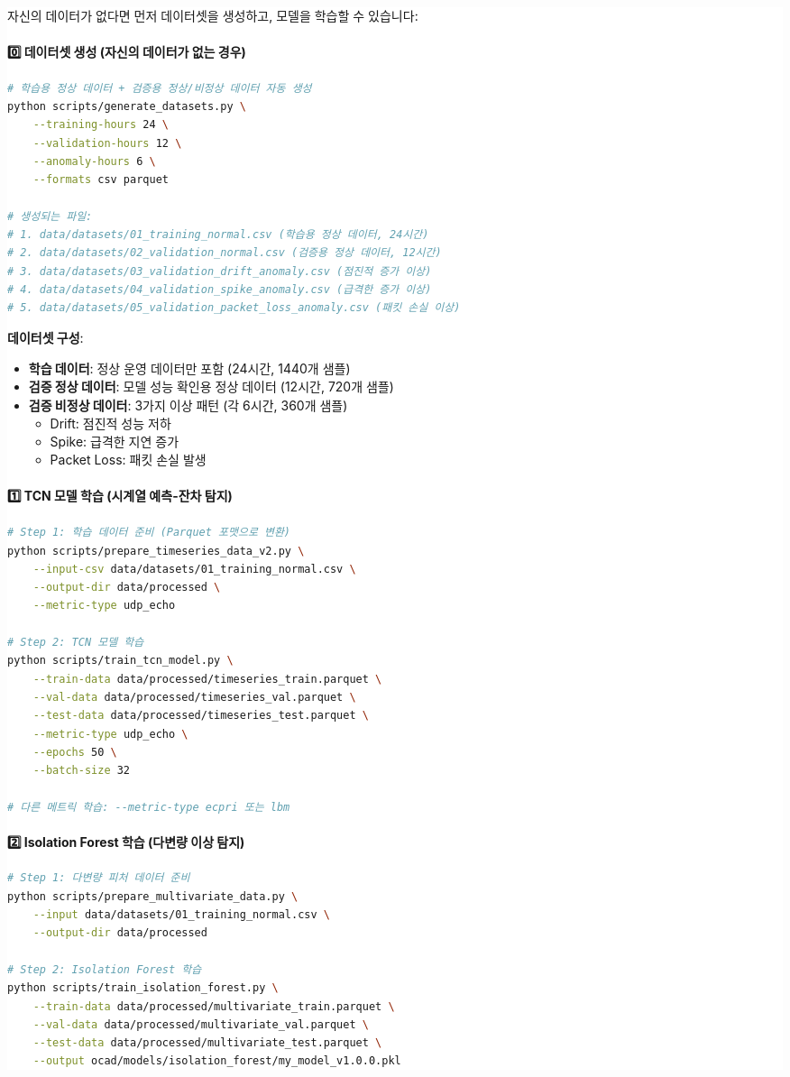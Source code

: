 자신의 데이터가 없다면 먼저 데이터셋을 생성하고, 모델을 학습할 수 있습니다:

#### 0️⃣ 데이터셋 생성 (자신의 데이터가 없는 경우)

```bash
# 학습용 정상 데이터 + 검증용 정상/비정상 데이터 자동 생성
python scripts/generate_datasets.py \
    --training-hours 24 \
    --validation-hours 12 \
    --anomaly-hours 6 \
    --formats csv parquet

# 생성되는 파일:
# 1. data/datasets/01_training_normal.csv (학습용 정상 데이터, 24시간)
# 2. data/datasets/02_validation_normal.csv (검증용 정상 데이터, 12시간)
# 3. data/datasets/03_validation_drift_anomaly.csv (점진적 증가 이상)
# 4. data/datasets/04_validation_spike_anomaly.csv (급격한 증가 이상)
# 5. data/datasets/05_validation_packet_loss_anomaly.csv (패킷 손실 이상)
```

**데이터셋 구성**:

- **학습 데이터**: 정상 운영 데이터만 포함 (24시간, 1440개 샘플)
- **검증 정상 데이터**: 모델 성능 확인용 정상 데이터 (12시간, 720개 샘플)
- **검증 비정상 데이터**: 3가지 이상 패턴 (각 6시간, 360개 샘플)
  - Drift: 점진적 성능 저하
  - Spike: 급격한 지연 증가
  - Packet Loss: 패킷 손실 발생

#### 1️⃣ TCN 모델 학습 (시계열 예측-잔차 탐지)

```bash
# Step 1: 학습 데이터 준비 (Parquet 포맷으로 변환)
python scripts/prepare_timeseries_data_v2.py \
    --input-csv data/datasets/01_training_normal.csv \
    --output-dir data/processed \
    --metric-type udp_echo

# Step 2: TCN 모델 학습
python scripts/train_tcn_model.py \
    --train-data data/processed/timeseries_train.parquet \
    --val-data data/processed/timeseries_val.parquet \
    --test-data data/processed/timeseries_test.parquet \
    --metric-type udp_echo \
    --epochs 50 \
    --batch-size 32

# 다른 메트릭 학습: --metric-type ecpri 또는 lbm
```

#### 2️⃣ Isolation Forest 학습 (다변량 이상 탐지)

```bash
# Step 1: 다변량 피처 데이터 준비
python scripts/prepare_multivariate_data.py \
    --input data/datasets/01_training_normal.csv \
    --output-dir data/processed

# Step 2: Isolation Forest 학습
python scripts/train_isolation_forest.py \
    --train-data data/processed/multivariate_train.parquet \
    --val-data data/processed/multivariate_val.parquet \
    --test-data data/processed/multivariate_test.parquet \
    --output ocad/models/isolation_forest/my_model_v1.0.0.pkl
```
